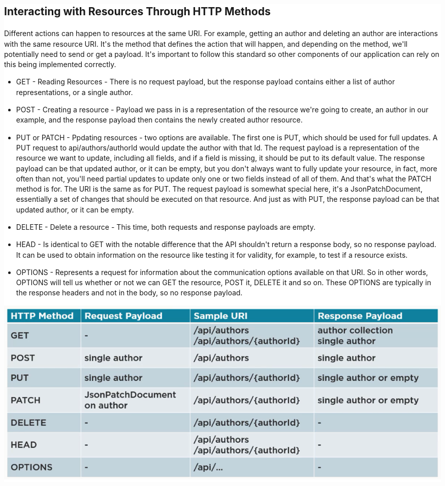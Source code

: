 ## Interacting with Resources Through HTTP Methods

Different actions can happen to resources at the same URI. For example, getting an author and deleting an author are interactions with the same resource URI. It's the method that defines the action that will happen, and depending on the method, we'll potentially need to send or get a payload. It's important to follow this standard so other components of our application can rely on this being implemented correctly.

- GET - Reading Resources - There is no request payload, but the response payload contains either a list of author representations, or a single author.

- POST - Creating a resource - Payload we pass in is a representation of the resource we're going to create, an author in our example, and the response payload then contains the newly created author resource.

- PUT or PATCH - Ppdating resources - two options are available. The first one is PUT, which should be used for full updates. A PUT request to api/authors/authorId would update the author with that Id. The request payload is a representation of the resource we want to update, including all fields, and if a field is missing, it should be put to its default value. The response payload can be that updated author, or it can be empty, but you don't always want to fully update your resource, in fact, more often than not, you'll need partial updates to update only one or two fields instead of all of them. And that's what the PATCH method is for. The URI is the same as for PUT. The request payload is somewhat special here, it's a JsonPatchDocument, essentially a set of changes that should be executed on that resource. And just as with PUT, the response payload can be that updated author, or it can be empty.

- DELETE - Delete a resource - This time, both requests and response payloads are empty.

- HEAD - Is identical to GET with the notable difference that the API shouldn't return a response body, so no response payload. It can be used to obtain information on the resource like testing it for validity, for example, to test if a resource exists.

- OPTIONS - Represents a request for information about the communication options available on that URI. So in other words, OPTIONS will tell us whether or not we can GET the resource, POST it, DELETE it and so on. These OPTIONS are typically in the response headers and not in the body, so no response payload.

![HTTP Methods](https://github.com/andreborgesdev/Thesis-Notes/blob/master/Images/HTTP_Methods.png?raw=true)
